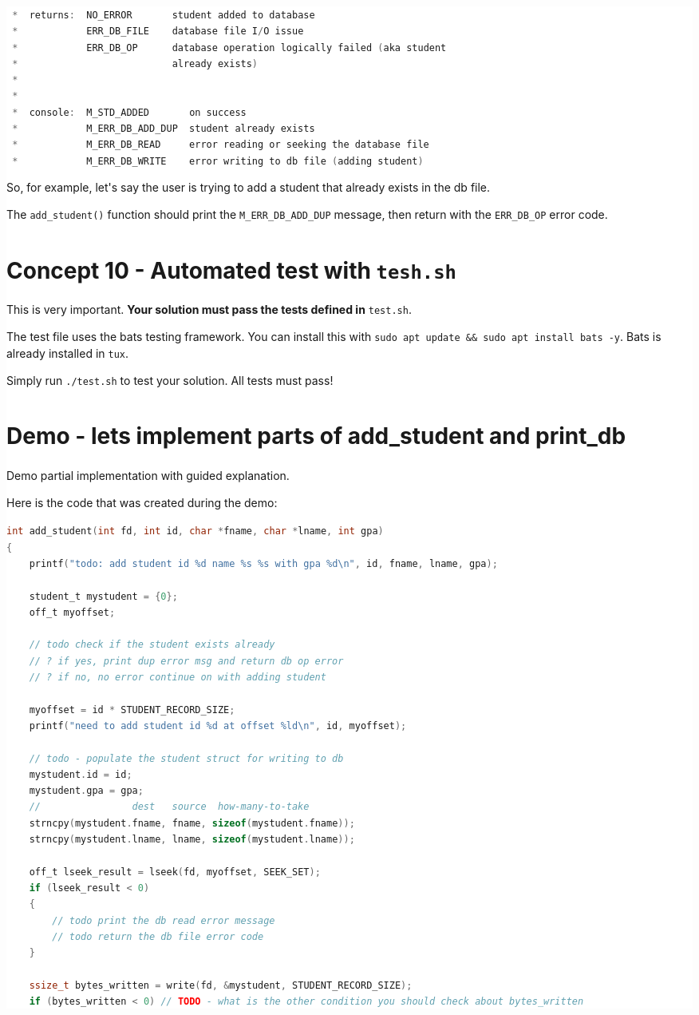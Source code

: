 ```c
 *  returns:  NO_ERROR       student added to database
 *            ERR_DB_FILE    database file I/O issue
 *            ERR_DB_OP      database operation logically failed (aka student
 *                           already exists)  
 * 
 * 
 *  console:  M_STD_ADDED       on success
 *            M_ERR_DB_ADD_DUP  student already exists
 *            M_ERR_DB_READ     error reading or seeking the database file
 *            M_ERR_DB_WRITE    error writing to db file (adding student)
```

So, for example, let's say the user is trying to add a student that already exists in the db file.

The `add_student()` function should print the `M_ERR_DB_ADD_DUP` message, then return with the `ERR_DB_OP` error code.

# Concept 10 - Automated test with `tesh.sh`

This is very important. **Your solution must pass the tests defined in** `test.sh`. 

The test file uses the bats testing framework. You can install this with `sudo apt update && sudo apt install bats -y`. Bats is already installed in `tux`.

Simply run `./test.sh` to test your solution. All tests must pass!

# Demo - lets implement parts of add_student and print_db

Demo partial implementation with guided explanation.

Here is the code that was created during the demo:

```c
int add_student(int fd, int id, char *fname, char *lname, int gpa)
{
    printf("todo: add student id %d name %s %s with gpa %d\n", id, fname, lname, gpa);

    student_t mystudent = {0};
    off_t myoffset;

    // todo check if the student exists already
    // ? if yes, print dup error msg and return db op error
    // ? if no, no error continue on with adding student

    myoffset = id * STUDENT_RECORD_SIZE;
    printf("need to add student id %d at offset %ld\n", id, myoffset);

    // todo - populate the student struct for writing to db
    mystudent.id = id;
    mystudent.gpa = gpa;
    //                dest   source  how-many-to-take
    strncpy(mystudent.fname, fname, sizeof(mystudent.fname));
    strncpy(mystudent.lname, lname, sizeof(mystudent.lname));

    off_t lseek_result = lseek(fd, myoffset, SEEK_SET);
    if (lseek_result < 0)
    {
        // todo print the db read error message
        // todo return the db file error code
    }

    ssize_t bytes_written = write(fd, &mystudent, STUDENT_RECORD_SIZE);
    if (bytes_written < 0) // TODO - what is the other condition you should check about bytes_written
```
